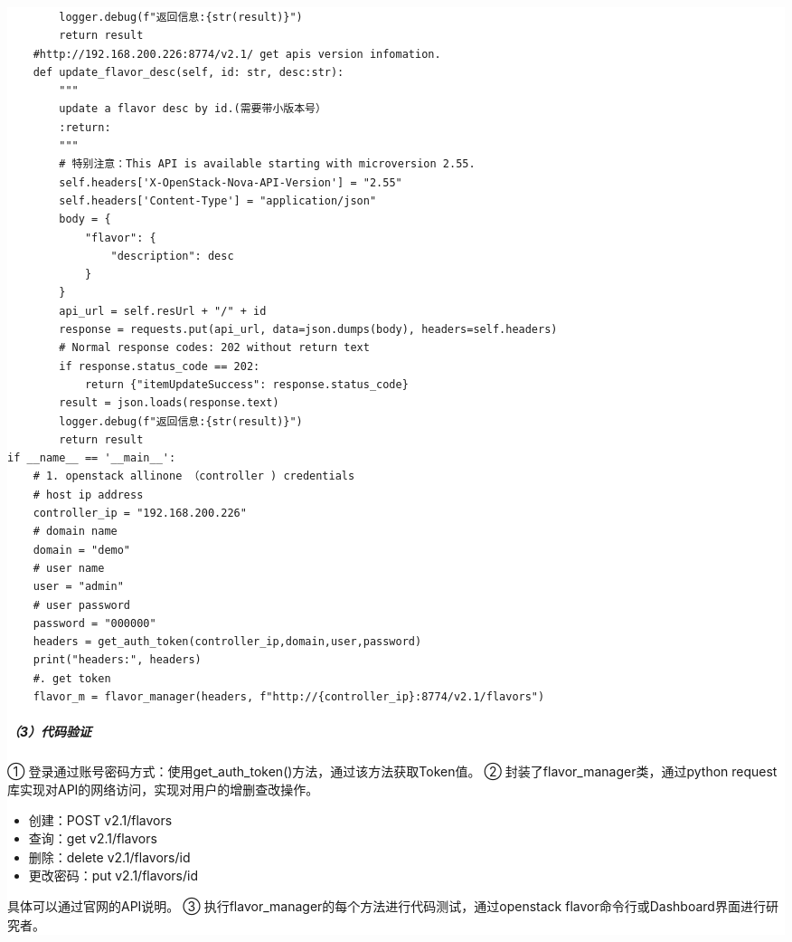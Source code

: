 ```
        logger.debug(f"返回信息:{str(result)}")  
        return result  
    #http://192.168.200.226:8774/v2.1/ get apis version infomation.  
    def update_flavor_desc(self, id: str, desc:str):  
        """  
        update a flavor desc by id.(需要带小版本号）  
        :return:  
        """  
        # 特别注意：This API is available starting with microversion 2.55.  
        self.headers['X-OpenStack-Nova-API-Version'] = "2.55"  
        self.headers['Content-Type'] = "application/json"  
        body = {  
            "flavor": {  
                "description": desc  
            }  
        }  
        api_url = self.resUrl + "/" + id  
        response = requests.put(api_url, data=json.dumps(body), headers=self.headers)  
        # Normal response codes: 202 without return text  
        if response.status_code == 202:  
            return {"itemUpdateSuccess": response.status_code}  
        result = json.loads(response.text)  
        logger.debug(f"返回信息:{str(result)}")  
        return result  
if __name__ == '__main__':  
    # 1. openstack allinone （controller ) credentials  
    # host ip address  
    controller_ip = "192.168.200.226"  
    # domain name  
    domain = "demo"  
    # user name  
    user = "admin"  
    # user password  
    password = "000000"  
    headers = get_auth_token(controller_ip,domain,user,password)  
    print("headers:", headers)  
    #. get token  
    flavor_m = flavor_manager(headers, f"http://{controller_ip}:8774/v2.1/flavors")  
```

##### （3）代码验证

① 登录通过账号密码方式：使用get_auth_token()方法，通过该方法获取Token值。
② 封装了flavor_manager类，通过python request库实现对API的网络访问，实现对用户的增删查改操作。

- 创建：POST v2.1/flavors
- 查询：get v2.1/flavors
- 删除：delete v2.1/flavors/id
- 更改密码：put v2.1/flavors/id

具体可以通过官网的API说明。
③ 执行flavor_manager的每个方法进行代码测试，通过openstack flavor命令行或Dashboard界面进行研究者。
